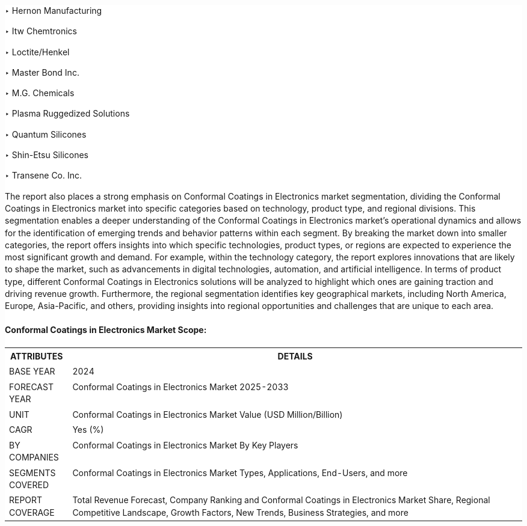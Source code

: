 ‣ Hernon Manufacturing

‣ Itw Chemtronics

‣ Loctite/Henkel

‣ Master Bond Inc.

‣ M.G. Chemicals

‣ Plasma Ruggedized Solutions

‣ Quantum Silicones

‣ Shin-Etsu Silicones

‣ Transene Co. Inc.

The report also places a strong emphasis on Conformal Coatings in Electronics market segmentation, dividing the Conformal Coatings in Electronics market into specific categories based on technology, product type, and regional divisions. This segmentation enables a deeper understanding of the Conformal Coatings in Electronics market’s operational dynamics and allows for the identification of emerging trends and behavior patterns within each segment. By breaking the market down into smaller categories, the report offers insights into which specific technologies, product types, or regions are expected to experience the most significant growth and demand. For example, within the technology category, the report explores innovations that are likely to shape the market, such as advancements in digital technologies, automation, and artificial intelligence. In terms of product type, different Conformal Coatings in Electronics solutions will be analyzed to highlight which ones are gaining traction and driving revenue growth. Furthermore, the regional segmentation identifies key geographical markets, including North America, Europe, Asia-Pacific, and others, providing insights into regional opportunities and challenges that are unique to each area.

<h4>Conformal Coatings in Electronics Market Scope:</h4>
<table>
<tr>
<th>ATTRIBUTES</th>
<th>DETAILS</th>
</tr>
<tr>
<td>BASE YEAR</td>
<td>2024</td>
</tr>
<tr>
<td>FORECAST YEAR</td>
<td>Conformal Coatings in Electronics Market 2025-2033</td>
</tr>
<tr>
<td>UNIT</td>
<td>Conformal Coatings in Electronics Market Value (USD Million/Billion)</td>
<tr>
<td>CAGR</td>
<td>Yes (%)</td>
</tr>
</tr>
<tr>
<td>BY COMPANIES</td>
<td>Conformal Coatings in Electronics Market By Key Players</td>
</tr>
<tr>
<td>SEGMENTS COVERED</td>
<td>Conformal Coatings in Electronics Market Types, Applications, End-Users, and more</td>
</tr>
<tr>
<td>REPORT COVERAGE</td>
<td>Total Revenue Forecast, Company Ranking and Conformal Coatings in Electronics Market Share, Regional Competitive Landscape, Growth Factors, New Trends, Business Strategies, and more</td>
</tr>
<tr>